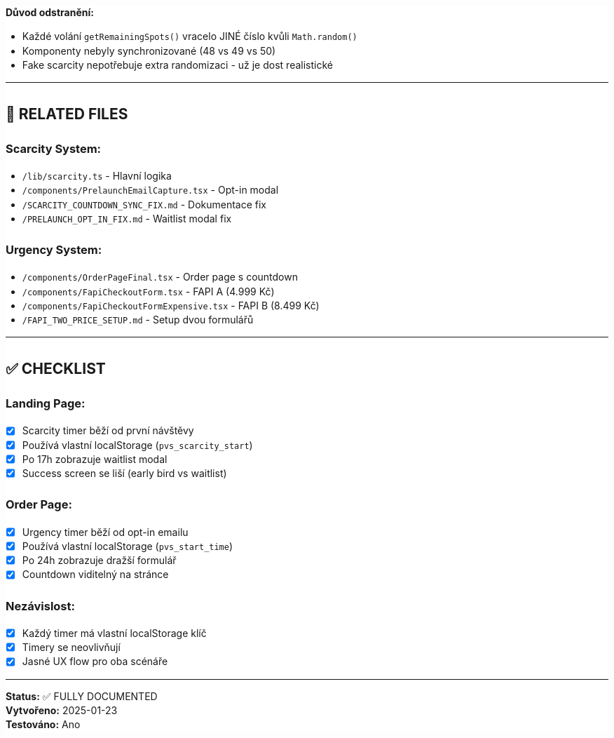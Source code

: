 **Důvod odstranění:**
- Každé volání `getRemainingSpots()` vracelo JINÉ číslo kvůli `Math.random()`
- Komponenty nebyly synchronizované (48 vs 49 vs 50)
- Fake scarcity nepotřebuje extra randomizaci - už je dost realistické

---

## 📝 RELATED FILES

### **Scarcity System:**
- `/lib/scarcity.ts` - Hlavní logika
- `/components/PrelaunchEmailCapture.tsx` - Opt-in modal
- `/SCARCITY_COUNTDOWN_SYNC_FIX.md` - Dokumentace fix
- `/PRELAUNCH_OPT_IN_FIX.md` - Waitlist modal fix

### **Urgency System:**
- `/components/OrderPageFinal.tsx` - Order page s countdown
- `/components/FapiCheckoutForm.tsx` - FAPI A (4.999 Kč)
- `/components/FapiCheckoutFormExpensive.tsx` - FAPI B (8.499 Kč)
- `/FAPI_TWO_PRICE_SETUP.md` - Setup dvou formulářů

---

## ✅ CHECKLIST

### **Landing Page:**
- [x] Scarcity timer běží od první návštěvy
- [x] Používá vlastní localStorage (`pvs_scarcity_start`)
- [x] Po 17h zobrazuje waitlist modal
- [x] Success screen se liší (early bird vs waitlist)

### **Order Page:**
- [x] Urgency timer běží od opt-in emailu
- [x] Používá vlastní localStorage (`pvs_start_time`)
- [x] Po 24h zobrazuje dražší formulář
- [x] Countdown viditelný na stránce

### **Nezávislost:**
- [x] Každý timer má vlastní localStorage klíč
- [x] Timery se neovlivňují
- [x] Jasné UX flow pro oba scénáře

---

**Status:** ✅ FULLY DOCUMENTED  
**Vytvořeno:** 2025-01-23  
**Testováno:** Ano
